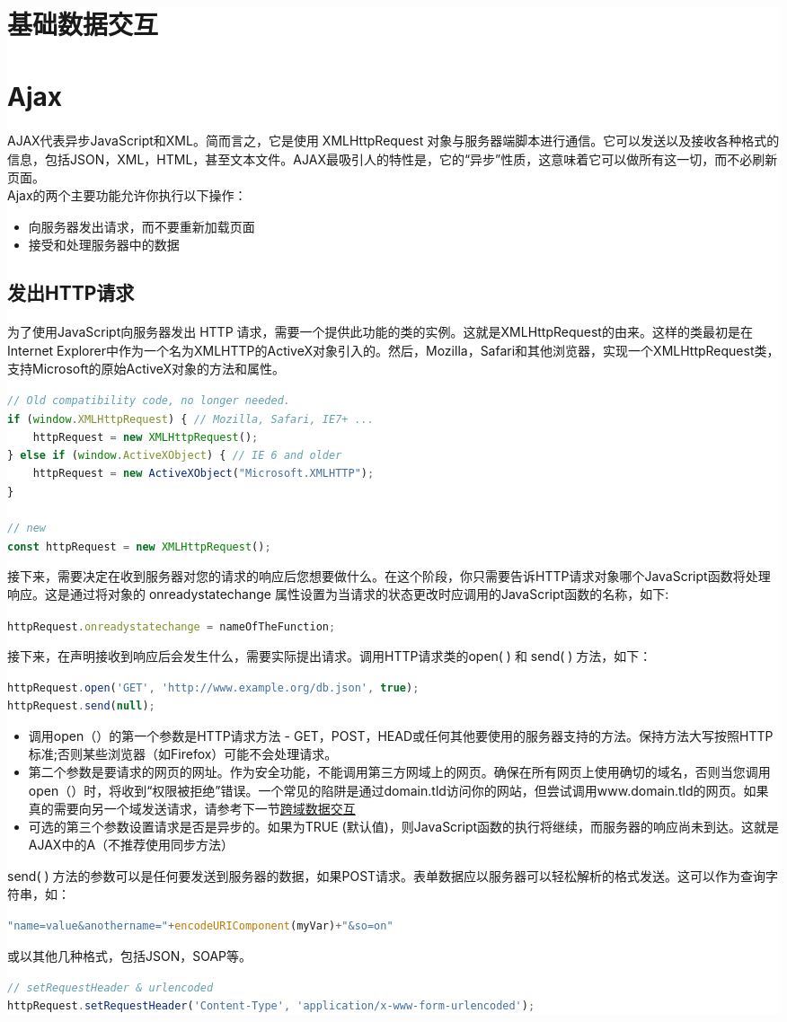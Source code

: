 基础数据交互   
===  
# Ajax    
AJAX代表异步JavaScript和XML。简而言之，它是使用 XMLHttpRequest 对象与服务器端脚本进行通信。它可以发送以及接收各种格式的信息，包括JSON，XML，HTML，甚至文本文件。AJAX最吸引人的特性是，它的“异步”性质，这意味着它可以做所有这一切，而不必刷新页面。  
Ajax的两个主要功能允许你执行以下操作：   

* 向服务器发出请求，而不要重新加载页面
* 接受和处理服务器中的数据  

## 发出HTTP请求  
为了使用JavaScript向服务器发出 HTTP 请求，需要一个提供此功能的类的实例。这就是XMLHttpRequest的由来。这样的类最初是在Internet Explorer中作为一个名为XMLHTTP的ActiveX对象引入的。然后，Mozilla，Safari和其他浏览器，实现一个XMLHttpRequest类，支持Microsoft的原始ActiveX对象的方法和属性。  

```javascript  
// Old compatibility code, no longer needed.
if (window.XMLHttpRequest) { // Mozilla, Safari, IE7+ ...
    httpRequest = new XMLHttpRequest();
} else if (window.ActiveXObject) { // IE 6 and older
    httpRequest = new ActiveXObject("Microsoft.XMLHTTP");
}

// new
const httpRequest = new XMLHttpRequest();   
```  

接下来，需要决定在收到服务器对您的请求的响应后您想要做什么。在这个阶段，你只需要告诉HTTP请求对象哪个JavaScript函数将处理响应。这是通过将对象的 onreadystatechange 属性设置为当请求的状态更改时应调用的JavaScript函数的名称，如下:  

```javascript    
httpRequest.onreadystatechange = nameOfTheFunction;
```  

接下来，在声明接收到响应后会发生什么，需要实际提出请求。调用HTTP请求类的open( ) 和 send( ) 方法，如下：  

```javascript   
httpRequest.open('GET', 'http://www.example.org/db.json', true);
httpRequest.send(null);
```  

* 调用open（）的第一个参数是HTTP请求方法 - GET，POST，HEAD或任何其他要使用的服务器支持的方法。保持方法大写按照HTTP标准;否则某些浏览器（如Firefox）可能不会处理请求。   
* 第二个参数是要请求的网页的网址。作为安全功能，不能调用第三方网域上的网页。确保在所有网页上使用确切的域名，否则当您调用open（）时，将收到“权限被拒绝”错误。一个常见的陷阱是通过domain.tld访问你的网站，但尝试调用www.domain.tld的网页。如果真的需要向另一个域发送请求，请参考下一节[跨域数据交互](https://github.com/SIPC115/Poplar/blob/master/JS/js12.md)  
* 可选的第三个参数设置请求是否是异步的。如果为TRUE (默认值)，则JavaScript函数的执行将继续，而服务器的响应尚未到达。这就是AJAX中的A（不推荐使用同步方法）  

send( ) 方法的参数可以是任何要发送到服务器的数据，如果POST请求。表单数据应以服务器可以轻松解析的格式发送。这可以作为查询字符串，如：  

```javascript    
"name=value&anothername="+encodeURIComponent(myVar)+"&so=on"
```
或以其他几种格式，包括JSON，SOAP等。  

```javascript    
// setRequestHeader & urlencoded
httpRequest.setRequestHeader('Content-Type', 'application/x-www-form-urlencoded');
```  
